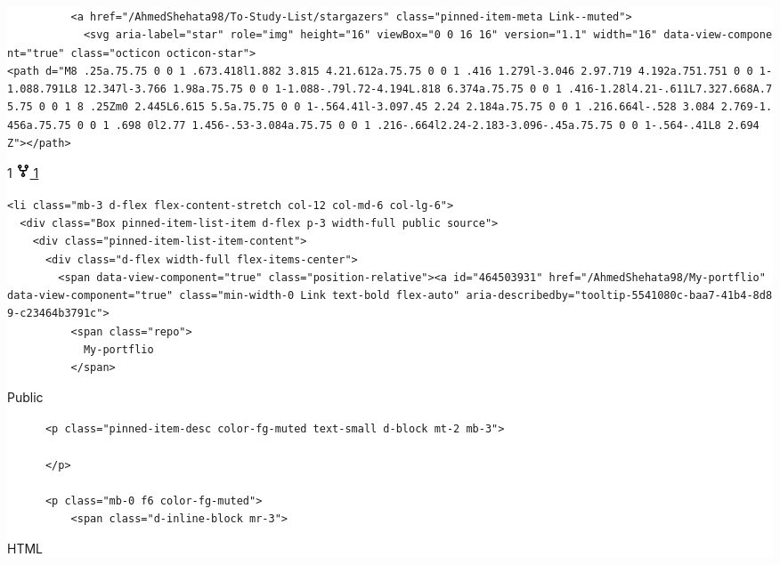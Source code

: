               <a href="/AhmedShehata98/To-Study-List/stargazers" class="pinned-item-meta Link--muted">
                <svg aria-label="star" role="img" height="16" viewBox="0 0 16 16" version="1.1" width="16" data-view-component="true" class="octicon octicon-star">
    <path d="M8 .25a.75.75 0 0 1 .673.418l1.882 3.815 4.21.612a.75.75 0 0 1 .416 1.279l-3.046 2.97.719 4.192a.751.751 0 0 1-1.088.791L8 12.347l-3.766 1.98a.75.75 0 0 1-1.088-.79l.72-4.194L.818 6.374a.75.75 0 0 1 .416-1.28l4.21-.611L7.327.668A.75.75 0 0 1 8 .25Zm0 2.445L6.615 5.5a.75.75 0 0 1-.564.41l-3.097.45 2.24 2.184a.75.75 0 0 1 .216.664l-.528 3.084 2.769-1.456a.75.75 0 0 1 .698 0l2.77 1.456-.53-3.084a.75.75 0 0 1 .216-.664l2.24-2.183-3.096-.45a.75.75 0 0 1-.564-.41L8 2.694Z"></path>
</svg>
                1
              </a>
              <a href="/AhmedShehata98/To-Study-List/forks" class="pinned-item-meta Link--muted">
                <svg aria-label="fork" role="img" height="16" viewBox="0 0 16 16" version="1.1" width="16" data-view-component="true" class="octicon octicon-repo-forked">
    <path d="M5 5.372v.878c0 .414.336.75.75.75h4.5a.75.75 0 0 0 .75-.75v-.878a2.25 2.25 0 1 1 1.5 0v.878a2.25 2.25 0 0 1-2.25 2.25h-1.5v2.128a2.251 2.251 0 1 1-1.5 0V8.5h-1.5A2.25 2.25 0 0 1 3.5 6.25v-.878a2.25 2.25 0 1 1 1.5 0ZM5 3.25a.75.75 0 1 0-1.5 0 .75.75 0 0 0 1.5 0Zm6.75.75a.75.75 0 1 0 0-1.5.75.75 0 0 0 0 1.5Zm-3 8.75a.75.75 0 1 0-1.5 0 .75.75 0 0 0 1.5 0Z"></path>
</svg>
                1
              </a>
          </p>
        </div>
      </div>
    </li>

    <li class="mb-3 d-flex flex-content-stretch col-12 col-md-6 col-lg-6">
      <div class="Box pinned-item-list-item d-flex p-3 width-full public source">
        <div class="pinned-item-list-item-content">
          <div class="d-flex width-full flex-items-center">
            <span data-view-component="true" class="position-relative"><a id="464503931" href="/AhmedShehata98/My-portflio" data-view-component="true" class="min-width-0 Link text-bold flex-auto" aria-describedby="tooltip-5541080c-baa7-41b4-8d89-c23464b3791c">
              <span class="repo">
                My-portflio
              </span>
</a><tool-tip id="tooltip-5541080c-baa7-41b4-8d89-c23464b3791c" for="464503931" popover="manual" data-direction="s" data-type="description" data-view-component="true" class="sr-only position-absolute" role="tooltip">My-portflio</tool-tip></span>            <span class="flex-auto text-right">
              <span></span><span class="Label Label--secondary v-align-middle ">Public</span>
            </span>
          </div>


          <p class="pinned-item-desc color-fg-muted text-small d-block mt-2 mb-3">
            
          </p>

          <p class="mb-0 f6 color-fg-muted">
              <span class="d-inline-block mr-3">
  <span class="repo-language-color" style="background-color: #e34c26"></span>
  <span itemprop="programmingLanguage">HTML</span>
</span>
